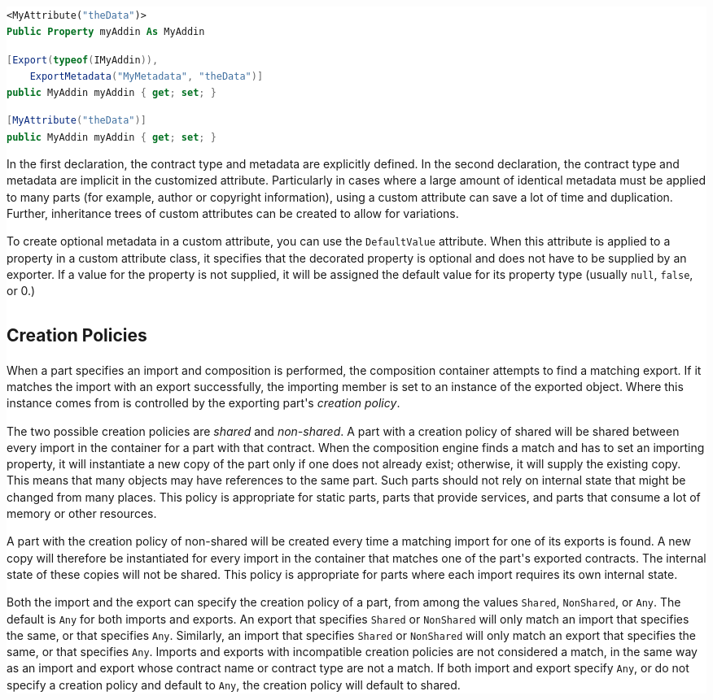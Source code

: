 ```vb
<MyAttribute("theData")>
Public Property myAddin As MyAddin
```

```csharp
[Export(typeof(IMyAddin)),
    ExportMetadata("MyMetadata", "theData")]
public MyAddin myAddin { get; set; }
```

```csharp
[MyAttribute("theData")]
public MyAddin myAddin { get; set; }
```

In the first declaration, the contract type and metadata are explicitly defined. In the second declaration, the contract type and metadata are implicit in the customized attribute. Particularly in cases where a large amount of identical metadata must be applied to many parts (for example, author or copyright information), using a custom attribute can save a lot of time and duplication. Further, inheritance trees of custom attributes can be created to allow for variations.

To create optional metadata in a custom attribute, you can use the `DefaultValue` attribute. When this attribute is applied to a property in a custom attribute class, it specifies that the decorated property is optional and does not have to be supplied by an exporter. If a value for the property is not supplied, it will be assigned the default value for its property type (usually `null`, `false`, or 0.)

<a name="creation_policies"></a>

## Creation Policies

When a part specifies an import and composition is performed, the composition container attempts to find a matching export. If it matches the import with an export successfully, the importing member is set to an instance of the exported object. Where this instance comes from is controlled by the exporting part's *creation policy*.

The two possible creation policies are *shared* and *non-shared*. A part with a creation policy of shared will be shared between every import in the container for a part with that contract. When the composition engine finds a match and has to set an importing property, it will instantiate a new copy of the part only if one does not already exist; otherwise, it will supply the existing copy. This means that many objects may have references to the same part. Such parts should not rely on internal state that might be changed from many places. This policy is appropriate for static parts, parts that provide services, and parts that consume a lot of memory or other resources.

A part with the creation policy of non-shared will be created every time a matching import for one of its exports is found. A new copy will therefore be instantiated for every import in the container that matches one of the part's exported contracts. The internal state of these copies will not be shared. This policy is appropriate for parts where each import requires its own internal state.

Both the import and the export can specify the creation policy of a part, from among the values `Shared`, `NonShared`, or `Any`. The default is `Any` for both imports and exports. An export that specifies `Shared` or `NonShared` will only match an import that specifies the same, or that specifies `Any`. Similarly, an import that specifies `Shared` or `NonShared` will only match an export that specifies the same, or that specifies `Any`. Imports and exports with incompatible creation policies are not considered a match, in the same way as an import and export whose contract name or contract type are not a match. If both import and export specify `Any`, or do not specify a creation policy and default to `Any`, the creation policy will default to shared.
